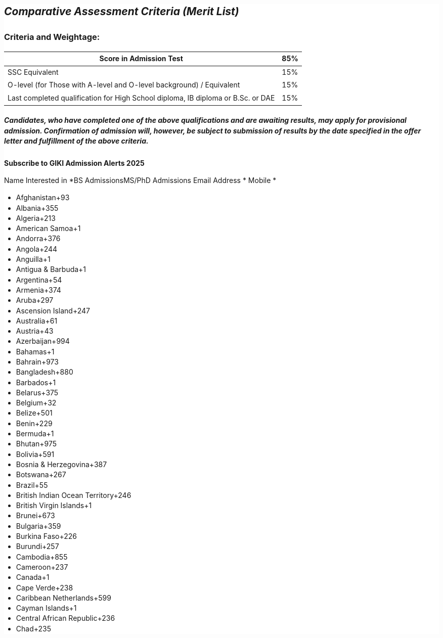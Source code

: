 
## **_Comparative Assessment Criteria (Merit List)_**
### **Criteria and Weightage:**
Score in Admission Test | 85%  
---|---  
SSC Equivalent | 15%  
O-level (for Those with A-level and O-level background) / Equivalent | 15%  
Last completed qualification for High School diploma, IB diploma or B.Sc. or DAE | 15%  
##### Candidates, who have completed one of the above qualifications and are awaiting results, may apply for provisional admission. Confirmation of admission will, however, be subject to submission of results by the date specified in the offer letter and fulfillment of the above criteria.
**Subscribe to GIKI Admission Alerts 2025**  

Name
Interested in *BS AdmissionsMS/PhD Admissions
Email Address *
Mobile *
  * Afghanistan+93
  * Albania+355
  * Algeria+213
  * American Samoa+1
  * Andorra+376
  * Angola+244
  * Anguilla+1
  * Antigua & Barbuda+1
  * Argentina+54
  * Armenia+374
  * Aruba+297
  * Ascension Island+247
  * Australia+61
  * Austria+43
  * Azerbaijan+994
  * Bahamas+1
  * Bahrain+973
  * Bangladesh+880
  * Barbados+1
  * Belarus+375
  * Belgium+32
  * Belize+501
  * Benin+229
  * Bermuda+1
  * Bhutan+975
  * Bolivia+591
  * Bosnia & Herzegovina+387
  * Botswana+267
  * Brazil+55
  * British Indian Ocean Territory+246
  * British Virgin Islands+1
  * Brunei+673
  * Bulgaria+359
  * Burkina Faso+226
  * Burundi+257
  * Cambodia+855
  * Cameroon+237
  * Canada+1
  * Cape Verde+238
  * Caribbean Netherlands+599
  * Cayman Islands+1
  * Central African Republic+236
  * Chad+235